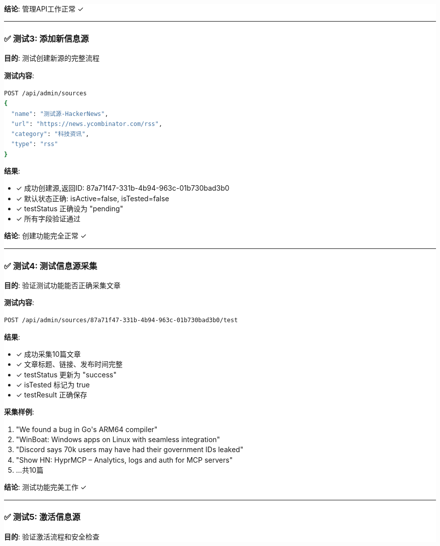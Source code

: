 **结论**: 管理API工作正常 ✓

---

### ✅ 测试3: 添加新信息源
**目的**: 测试创建新源的完整流程

**测试内容**:
```bash
POST /api/admin/sources
{
  "name": "测试源-HackerNews",
  "url": "https://news.ycombinator.com/rss",
  "category": "科技资讯",
  "type": "rss"
}
```

**结果**:
- ✓ 成功创建源,返回ID: 87a71f47-331b-4b94-963c-01b730bad3b0
- ✓ 默认状态正确: isActive=false, isTested=false
- ✓ testStatus 正确设为 "pending"
- ✓ 所有字段验证通过

**结论**: 创建功能完全正常 ✓

---

### ✅ 测试4: 测试信息源采集
**目的**: 验证测试功能能否正确采集文章

**测试内容**:
```bash
POST /api/admin/sources/87a71f47-331b-4b94-963c-01b730bad3b0/test
```

**结果**:
- ✓ 成功采集10篇文章
- ✓ 文章标题、链接、发布时间完整
- ✓ testStatus 更新为 "success"
- ✓ isTested 标记为 true
- ✓ testResult 正确保存

**采集样例**:
1. "We found a bug in Go's ARM64 compiler"
2. "WinBoat: Windows apps on Linux with seamless integration"
3. "Discord says 70k users may have had their government IDs leaked"
4. "Show HN: HyprMCP – Analytics, logs and auth for MCP servers"
5. ...共10篇

**结论**: 测试功能完美工作 ✓

---

### ✅ 测试5: 激活信息源
**目的**: 验证激活流程和安全检查
